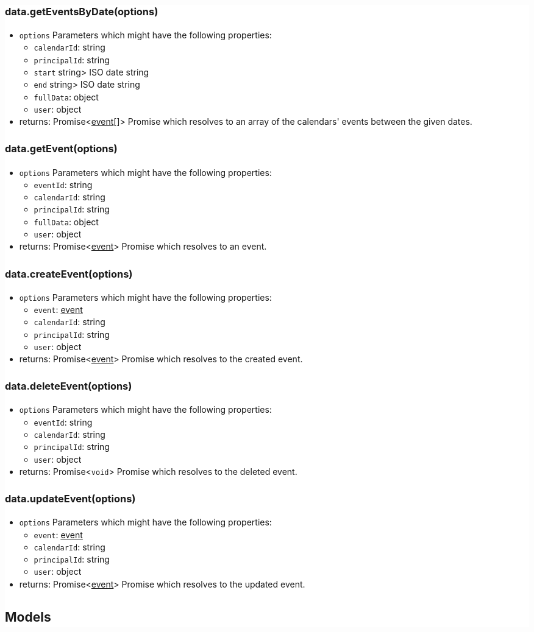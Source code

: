 ### data.getEventsByDate(options)

* `options` Parameters which might have the following properties:
  * `calendarId`: string
  * `principalId`: string
  * `start` string> ISO date string
  * `end` string> ISO date string
  * `fullData`: object
  * `user`: object
* returns: Promise<[event](#event-model)[]> Promise which resolves to an array of the calendars' events between the given dates.

### data.getEvent(options)

* `options` Parameters which might have the following properties:
  * `eventId`: string
  * `calendarId`: string
  * `principalId`: string
  * `fullData`: object
  * `user`: object
* returns: Promise<[event](#event-model)> Promise which resolves to an event.

### data.createEvent(options)

* `options` Parameters which might have the following properties:
  * `event`: [event](#event-model)
  * `calendarId`: string
  * `principalId`: string
  * `user`: object
* returns: Promise<[event](#event-model)> Promise which resolves to the created event.

### data.deleteEvent(options)

* `options` Parameters which might have the following properties:
  * `eventId`: string
  * `calendarId`: string
  * `principalId`: string
  * `user`: object
* returns: Promise<`void`> Promise which resolves to the deleted event.

### data.updateEvent(options)

* `options` Parameters which might have the following properties:
  * `event`: [event](#event-model)
  * `calendarId`: string
  * `principalId`: string
  * `user`: object
* returns: Promise<[event](#event-model)> Promise which resolves to the updated event.

## Models
